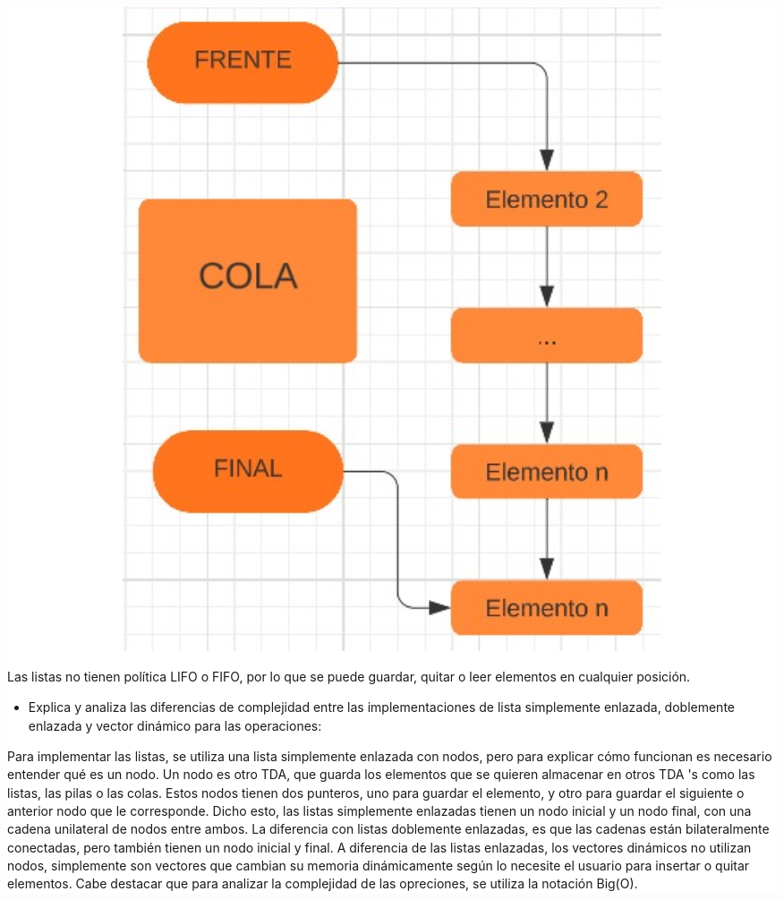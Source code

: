 <div align="center">
<img width="70%" src="img/diagrama_de_desencolar.jpg">
</div>

Las listas no tienen política LIFO o FIFO, por lo que se puede guardar, quitar o leer elementos en cualquier 
posición.

- Explica y analiza las diferencias de complejidad entre las implementaciones de lista simplemente enlazada, 
doblemente enlazada y vector dinámico para las operaciones:

Para implementar las listas, se utiliza una lista simplemente enlazada con nodos, pero para explicar cómo 
funcionan es necesario entender qué es un nodo.
Un nodo es otro TDA, que guarda los elementos que se quieren almacenar en otros TDA 's como las listas, las 
pilas o las colas. Estos nodos tienen dos punteros, uno para guardar el elemento, y otro para guardar el 
siguiente o anterior nodo que le corresponde.
Dicho esto, las listas simplemente enlazadas tienen un nodo inicial y un nodo final, con una cadena unilateral 
de nodos entre ambos. La diferencia con listas doblemente enlazadas, es que las cadenas están bilateralmente 
conectadas, pero también tienen un nodo inicial y final.
A diferencia de las listas enlazadas, los vectores dinámicos no utilizan nodos, simplemente son vectores que 
cambian su memoria dinámicamente según lo necesite el usuario para insertar o quitar elementos.
Cabe destacar que para analizar la complejidad de las opreciones, se utiliza la notación Big(O).
